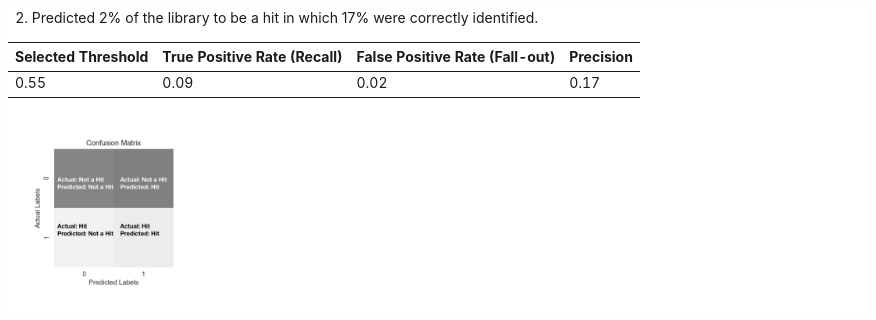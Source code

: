 2) Predicted 2% of the library to be a hit in which 17% were correctly identified.

Selected Threshold | True Positive Rate (Recall)| False Positive Rate (Fall-out) |Precision
--------------------| ---------------------------|--------------------------------|---------
0.55 	              |0.09 	                     |0.02                            | 	0.17

<img src="images/CM.png" width="200" height="200" align="middle"/><br>